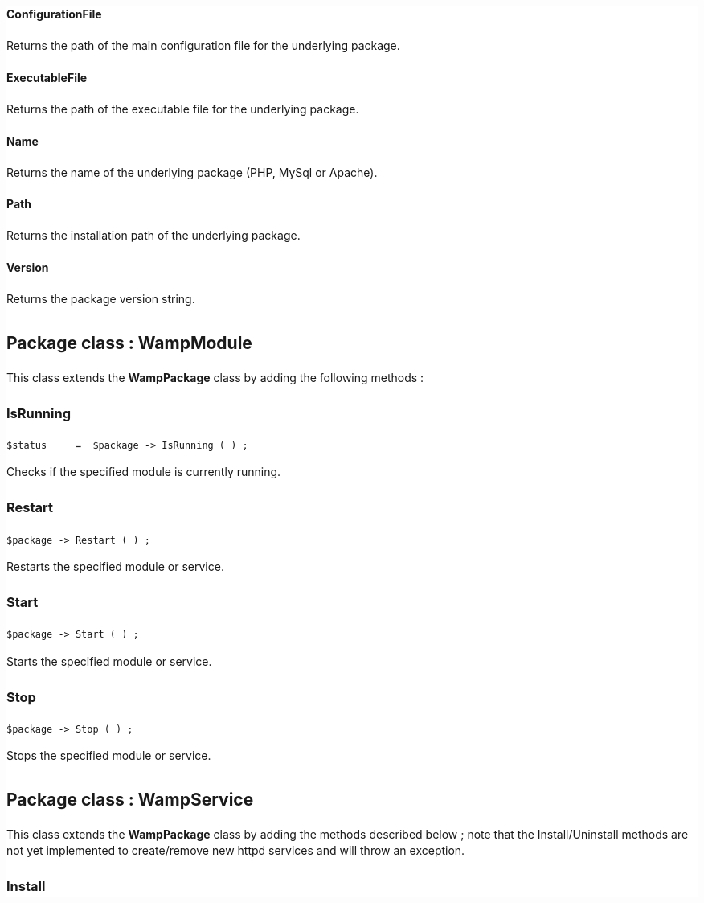 #### ConfigurationFile ####

Returns the path of the main configuration file for the underlying package.

#### ExecutableFile ####

Returns the path of the executable file for the underlying package.

#### Name ####

Returns the name of the underlying package (PHP, MySql or Apache).

#### Path ####

Returns the installation path of the underlying package.


#### Version ####

Returns the package version string.

## Package class : WampModule ##

This class extends the **WampPackage** class by adding the following methods :

### IsRunning ###

	$status 	=  $package -> IsRunning ( ) ;

Checks if the specified module is currently running.

### Restart ###

	$package -> Restart ( ) ;

Restarts the specified module or service.

### Start ###

	$package -> Start ( ) ;

Starts the specified module or service.

### Stop ###

	$package -> Stop ( ) ;

Stops the specified module or service.


## Package class : WampService ##

This class extends the **WampPackage** class by adding the methods described below ; note that the Install/Uninstall methods are not yet implemented to create/remove new httpd services and will throw an exception.

### Install ###
